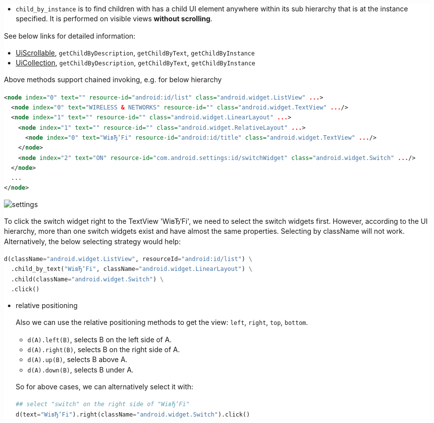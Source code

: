   - `child_by_instance` is to find children with has a child UI element anywhere
      within its sub hierarchy that is at the instance specified. It is performed
      on visible views **without scrolling**.

  See below links for detailed information:

  -   [UiScrollable](http://developer.android.com/tools/help/uiautomator/UiScrollable.html), `getChildByDescription`, `getChildByText`, `getChildByInstance`
  -   [UiCollection](http://developer.android.com/tools/help/uiautomator/UiCollection.html), `getChildByDescription`, `getChildByText`, `getChildByInstance`

  Above methods support chained invoking, e.g. for below hierarchy

  ```xml
  <node index="0" text="" resource-id="android:id/list" class="android.widget.ListView" ...>
    <node index="0" text="WIRELESS & NETWORKS" resource-id="" class="android.widget.TextView" .../>
    <node index="1" text="" resource-id="" class="android.widget.LinearLayout" ...>
      <node index="1" text="" resource-id="" class="android.widget.RelativeLayout" ...>
        <node index="0" text="WiвЂ‘Fi" resource-id="android:id/title" class="android.widget.TextView" .../>
      </node>
      <node index="2" text="ON" resource-id="com.android.settings:id/switchWidget" class="android.widget.Switch" .../>
    </node>
    ...
  </node>
  ```
  ![settings](https://raw.github.com/xiaocong/uiautomator/master/docs/img/settings.png)

  To click the switch widget right to the TextView 'WiвЂ‘Fi', we need to select the switch widgets first. However, according to the UI hierarchy, more than one switch widgets exist and have almost the same properties. Selecting by className will not work. Alternatively, the below selecting strategy would help:

  ```python
  d(className="android.widget.ListView", resourceId="android:id/list") \
    .child_by_text("WiвЂ‘Fi", className="android.widget.LinearLayout") \
    .child(className="android.widget.Switch") \
    .click()
  ```

* relative positioning

  Also we can use the relative positioning methods to get the view: `left`, `right`, `top`, `bottom`.

  -   `d(A).left(B)`, selects B on the left side of A.
  -   `d(A).right(B)`, selects B on the right side of A.
  -   `d(A).up(B)`, selects B above A.
  -   `d(A).down(B)`, selects B under A.

  So for above cases, we can alternatively select it with:

  ```python
  ## select "switch" on the right side of "WiвЂ‘Fi"
  d(text="WiвЂ‘Fi").right(className="android.widget.Switch").click()
  ```
